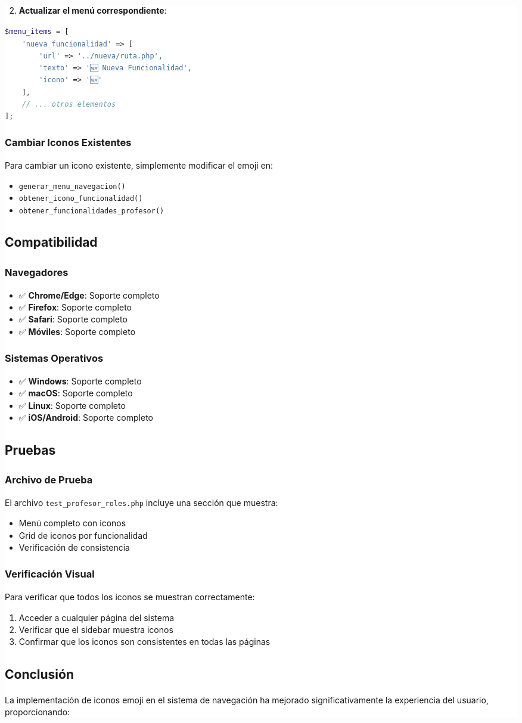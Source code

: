 2. **Actualizar el menú correspondiente**:
```php
$menu_items = [
    'nueva_funcionalidad' => [
        'url' => '../nueva/ruta.php',
        'texto' => '🆕 Nueva Funcionalidad',
        'icono' => '🆕'
    ],
    // ... otros elementos
];
```

### Cambiar Iconos Existentes
Para cambiar un icono existente, simplemente modificar el emoji en:
- `generar_menu_navegacion()`
- `obtener_icono_funcionalidad()`
- `obtener_funcionalidades_profesor()`

## Compatibilidad

### Navegadores
- ✅ **Chrome/Edge**: Soporte completo
- ✅ **Firefox**: Soporte completo
- ✅ **Safari**: Soporte completo
- ✅ **Móviles**: Soporte completo

### Sistemas Operativos
- ✅ **Windows**: Soporte completo
- ✅ **macOS**: Soporte completo
- ✅ **Linux**: Soporte completo
- ✅ **iOS/Android**: Soporte completo

## Pruebas

### Archivo de Prueba
El archivo `test_profesor_roles.php` incluye una sección que muestra:
- Menú completo con iconos
- Grid de iconos por funcionalidad
- Verificación de consistencia

### Verificación Visual
Para verificar que todos los iconos se muestran correctamente:
1. Acceder a cualquier página del sistema
2. Verificar que el sidebar muestra iconos
3. Confirmar que los iconos son consistentes en todas las páginas

## Conclusión

La implementación de iconos emoji en el sistema de navegación ha mejorado significativamente la experiencia del usuario, proporcionando:
